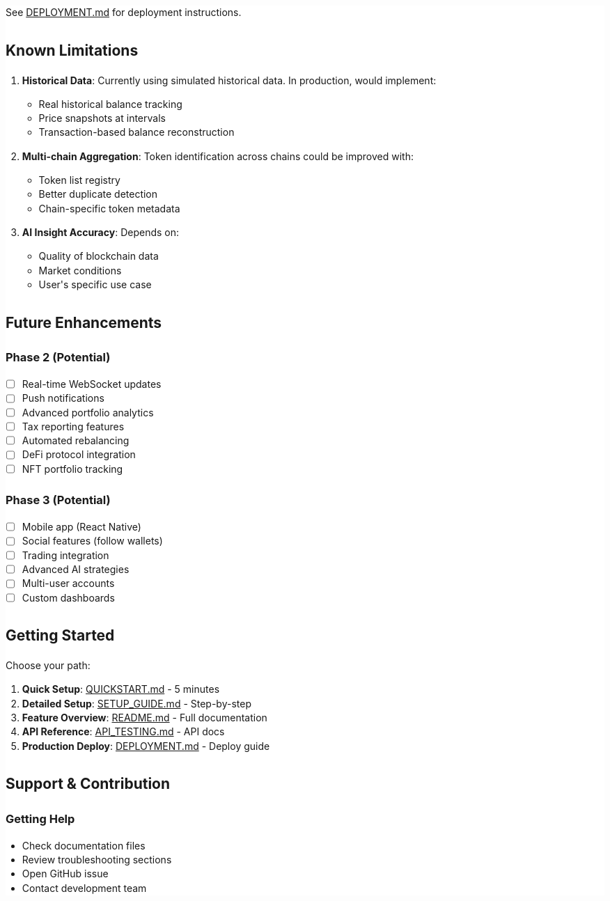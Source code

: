 See [DEPLOYMENT.md](DEPLOYMENT.md) for deployment instructions.

## Known Limitations

1. **Historical Data**: Currently using simulated historical data. In production, would implement:
   - Real historical balance tracking
   - Price snapshots at intervals
   - Transaction-based balance reconstruction

2. **Multi-chain Aggregation**: Token identification across chains could be improved with:
   - Token list registry
   - Better duplicate detection
   - Chain-specific token metadata

3. **AI Insight Accuracy**: Depends on:
   - Quality of blockchain data
   - Market conditions
   - User's specific use case

## Future Enhancements

### Phase 2 (Potential)
- [ ] Real-time WebSocket updates
- [ ] Push notifications
- [ ] Advanced portfolio analytics
- [ ] Tax reporting features
- [ ] Automated rebalancing
- [ ] DeFi protocol integration
- [ ] NFT portfolio tracking

### Phase 3 (Potential)
- [ ] Mobile app (React Native)
- [ ] Social features (follow wallets)
- [ ] Trading integration
- [ ] Advanced AI strategies
- [ ] Multi-user accounts
- [ ] Custom dashboards

## Getting Started

Choose your path:

1. **Quick Setup**: [QUICKSTART.md](QUICKSTART.md) - 5 minutes
2. **Detailed Setup**: [SETUP_GUIDE.md](SETUP_GUIDE.md) - Step-by-step
3. **Feature Overview**: [README.md](README.md) - Full documentation
4. **API Reference**: [API_TESTING.md](API_TESTING.md) - API docs
5. **Production Deploy**: [DEPLOYMENT.md](DEPLOYMENT.md) - Deploy guide

## Support & Contribution

### Getting Help
- Check documentation files
- Review troubleshooting sections
- Open GitHub issue
- Contact development team
